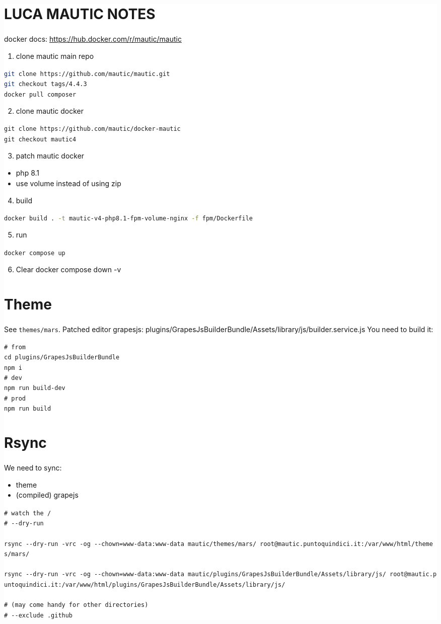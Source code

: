 # LUCA MAUTIC NOTES
docker docs: https://hub.docker.com/r/mautic/mautic

1. clone mautic main repo
```bash
git clone https://github.com/mautic/mautic.git
git checkout tags/4.4.3
docker pull composer
```

2. clone mautic docker
```
git clone https://github.com/mautic/docker-mautic
git checkout mautic4
```

3. patch mautic docker
- php 8.1
- use volume instead of using zip

4. build 
```bash
docker build . -t mautic-v4-php8.1-fpm-volume-nginx -f fpm/Dockerfile
```

5. run
```
docker compose up
```
6. Clear
docker compose down -v

# Theme 
See `themes/mars`.
Patched editor grapesjs:
plugins/GrapesJsBuilderBundle/Assets/library/js/builder.service.js
You need to build it:
```
# from
cd plugins/GrapesJsBuilderBundle
npm i
# dev
npm run build-dev
# prod
npm run build
```

# Rsync
We need to sync:
- theme
- (compiled) grapejs
```
# watch the / 
# --dry-run

rsync --dry-run -vrc -og --chown=www-data:www-data mautic/themes/mars/ root@mautic.puntoquindici.it:/var/www/html/themes/mars/

rsync --dry-run -vrc -og --chown=www-data:www-data mautic/plugins/GrapesJsBuilderBundle/Assets/library/js/ root@mautic.puntoquindici.it:/var/www/html/plugins/GrapesJsBuilderBundle/Assets/library/js/

# (may come handy for other directories) 
# --exclude .github
```
